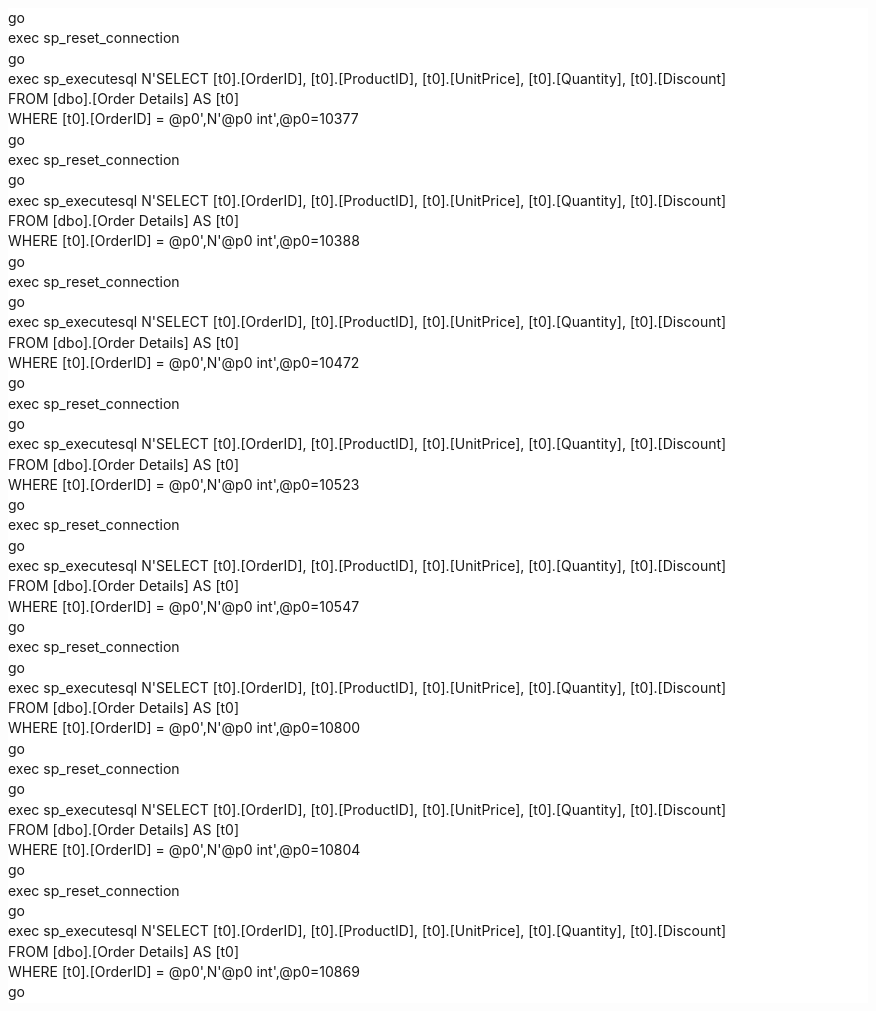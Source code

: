 go  
exec sp\_reset\_connection   
go  
exec sp\_executesql N'SELECT [t0].[OrderID], [t0].[ProductID], [t0].[UnitPrice], [t0].[Quantity], [t0].[Discount]  
FROM [dbo].[Order Details] AS [t0]  
WHERE [t0].[OrderID] = @p0',N'@p0 int',@p0=10377  
go  
exec sp\_reset\_connection   
go  
exec sp\_executesql N'SELECT [t0].[OrderID], [t0].[ProductID], [t0].[UnitPrice], [t0].[Quantity], [t0].[Discount]  
FROM [dbo].[Order Details] AS [t0]  
WHERE [t0].[OrderID] = @p0',N'@p0 int',@p0=10388  
go  
exec sp\_reset\_connection   
go  
exec sp\_executesql N'SELECT [t0].[OrderID], [t0].[ProductID], [t0].[UnitPrice], [t0].[Quantity], [t0].[Discount]  
FROM [dbo].[Order Details] AS [t0]  
WHERE [t0].[OrderID] = @p0',N'@p0 int',@p0=10472  
go  
exec sp\_reset\_connection   
go  
exec sp\_executesql N'SELECT [t0].[OrderID], [t0].[ProductID], [t0].[UnitPrice], [t0].[Quantity], [t0].[Discount]  
FROM [dbo].[Order Details] AS [t0]  
WHERE [t0].[OrderID] = @p0',N'@p0 int',@p0=10523  
go  
exec sp\_reset\_connection   
go  
exec sp\_executesql N'SELECT [t0].[OrderID], [t0].[ProductID], [t0].[UnitPrice], [t0].[Quantity], [t0].[Discount]  
FROM [dbo].[Order Details] AS [t0]  
WHERE [t0].[OrderID] = @p0',N'@p0 int',@p0=10547  
go  
exec sp\_reset\_connection   
go  
exec sp\_executesql N'SELECT [t0].[OrderID], [t0].[ProductID], [t0].[UnitPrice], [t0].[Quantity], [t0].[Discount]  
FROM [dbo].[Order Details] AS [t0]  
WHERE [t0].[OrderID] = @p0',N'@p0 int',@p0=10800  
go  
exec sp\_reset\_connection   
go  
exec sp\_executesql N'SELECT [t0].[OrderID], [t0].[ProductID], [t0].[UnitPrice], [t0].[Quantity], [t0].[Discount]  
FROM [dbo].[Order Details] AS [t0]  
WHERE [t0].[OrderID] = @p0',N'@p0 int',@p0=10804  
go  
exec sp\_reset\_connection   
go  
exec sp\_executesql N'SELECT [t0].[OrderID], [t0].[ProductID], [t0].[UnitPrice], [t0].[Quantity], [t0].[Discount]  
FROM [dbo].[Order Details] AS [t0]  
WHERE [t0].[OrderID] = @p0',N'@p0 int',@p0=10869  
go
